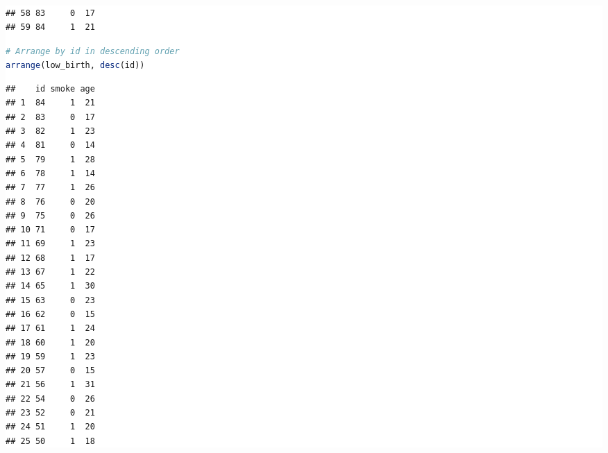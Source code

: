     ## 58 83     0  17
    ## 59 84     1  21

``` r
# Arrange by id in descending order
arrange(low_birth, desc(id))
```

    ##    id smoke age
    ## 1  84     1  21
    ## 2  83     0  17
    ## 3  82     1  23
    ## 4  81     0  14
    ## 5  79     1  28
    ## 6  78     1  14
    ## 7  77     1  26
    ## 8  76     0  20
    ## 9  75     0  26
    ## 10 71     0  17
    ## 11 69     1  23
    ## 12 68     1  17
    ## 13 67     1  22
    ## 14 65     1  30
    ## 15 63     0  23
    ## 16 62     0  15
    ## 17 61     1  24
    ## 18 60     1  20
    ## 19 59     1  23
    ## 20 57     0  15
    ## 21 56     1  31
    ## 22 54     0  26
    ## 23 52     0  21
    ## 24 51     1  20
    ## 25 50     1  18